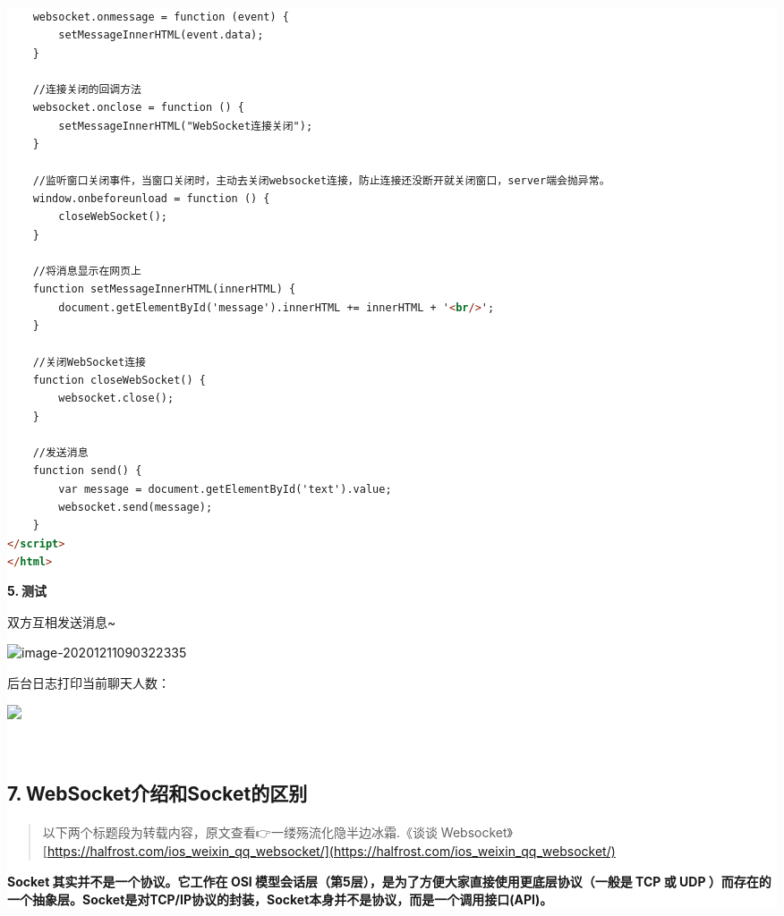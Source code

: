 ```html
    websocket.onmessage = function (event) {
        setMessageInnerHTML(event.data);
    }

    //连接关闭的回调方法
    websocket.onclose = function () {
        setMessageInnerHTML("WebSocket连接关闭");
    }

    //监听窗口关闭事件，当窗口关闭时，主动去关闭websocket连接，防止连接还没断开就关闭窗口，server端会抛异常。
    window.onbeforeunload = function () {
        closeWebSocket();
    }

    //将消息显示在网页上
    function setMessageInnerHTML(innerHTML) {
        document.getElementById('message').innerHTML += innerHTML + '<br/>';
    }

    //关闭WebSocket连接
    function closeWebSocket() {
        websocket.close();
    }

    //发送消息
    function send() {
        var message = document.getElementById('text').value;
        websocket.send(message);
    }
</script>
</html>
```

**5. 测试**

双方互相发送消息~

![image-20201211090322335](https://iqqcode-blog.oss-cn-beijing.aliyuncs.com/img-2021-later/20210626192408.png)

后台日志打印当前聊天人数：

![](https://iqqcode-blog.oss-cn-beijing.aliyuncs.com/imgs02/20201211091551.png)

<br>

## 7. WebSocket介绍和Socket的区别

> 以下两个标题段为转载内容，原文查看👉一缕殇流化隐半边冰霜.《谈谈 Websocket》[https://halfrost.com/ios_weixin_qq_websocket/](https://halfrost.com/ios_weixin_qq_websocket/)

**Socket 其实并不是一个协议。它工作在 OSI 模型会话层（第5层），是为了方便大家直接使用更底层协议（一般是 TCP 或 UDP ）而存在的一个抽象层。Socket是对TCP/IP协议的封装，Socket本身并不是协议，而是一个调用接口(API)。**

